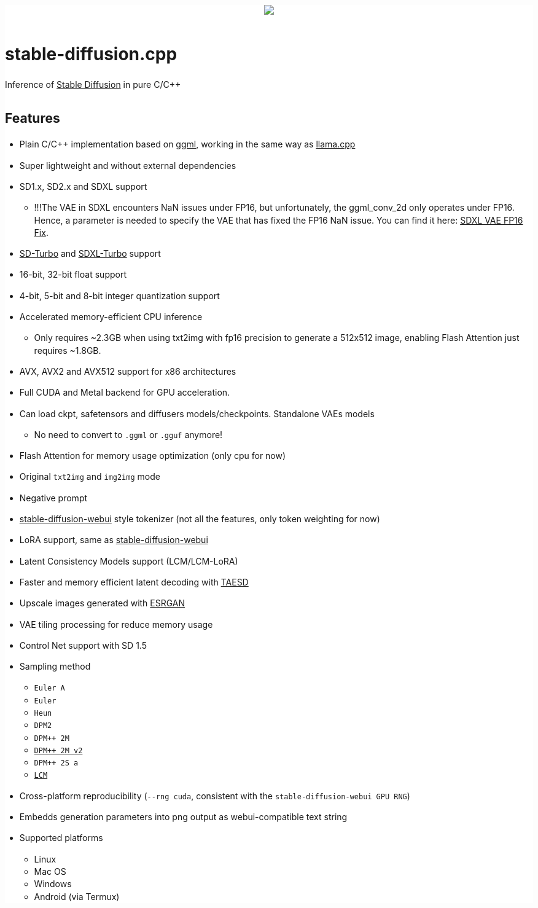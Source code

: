<p align="center">
  <img src="./assets/a%20lovely%20cat.png" width="256x">
</p>

# stable-diffusion.cpp

Inference of [Stable Diffusion](https://github.com/CompVis/stable-diffusion) in pure C/C++

## Features

- Plain C/C++ implementation based on [ggml](https://github.com/ggerganov/ggml), working in the same way as [llama.cpp](https://github.com/ggerganov/llama.cpp)
- Super lightweight and without external dependencies
- SD1.x, SD2.x and SDXL support
    - !!!The VAE in SDXL encounters NaN issues under FP16, but unfortunately, the ggml_conv_2d only operates under FP16. Hence, a parameter is needed to specify the VAE that has fixed the FP16 NaN issue. You can find it here: [SDXL VAE FP16 Fix](https://huggingface.co/madebyollin/sdxl-vae-fp16-fix/blob/main/sdxl_vae.safetensors).

- [SD-Turbo](https://huggingface.co/stabilityai/sd-turbo) and [SDXL-Turbo](https://huggingface.co/stabilityai/sdxl-turbo) support
- 16-bit, 32-bit float support
- 4-bit, 5-bit and 8-bit integer quantization support
- Accelerated memory-efficient CPU inference
    - Only requires ~2.3GB when using txt2img with fp16 precision to generate a 512x512 image, enabling Flash Attention just requires ~1.8GB.
- AVX, AVX2 and AVX512 support for x86 architectures
- Full CUDA and Metal backend for GPU acceleration.
- Can load ckpt, safetensors and diffusers models/checkpoints. Standalone VAEs models
    - No need to convert to `.ggml` or `.gguf` anymore!
- Flash Attention for memory usage optimization (only cpu for now)
- Original `txt2img` and `img2img` mode
- Negative prompt
- [stable-diffusion-webui](https://github.com/AUTOMATIC1111/stable-diffusion-webui) style tokenizer (not all the features, only token weighting for now)
- LoRA support, same as [stable-diffusion-webui](https://github.com/AUTOMATIC1111/stable-diffusion-webui/wiki/Features#lora)
- Latent Consistency Models support (LCM/LCM-LoRA)
- Faster and memory efficient latent decoding with [TAESD](https://github.com/madebyollin/taesd)
- Upscale images generated with [ESRGAN](https://github.com/xinntao/Real-ESRGAN)
- VAE tiling processing for reduce memory usage
- Control Net support with SD 1.5
- Sampling method
    - `Euler A`
    - `Euler`
    - `Heun`
    - `DPM2`
    - `DPM++ 2M`
    - [`DPM++ 2M v2`](https://github.com/AUTOMATIC1111/stable-diffusion-webui/discussions/8457)
    - `DPM++ 2S a`
    - [`LCM`](https://github.com/AUTOMATIC1111/stable-diffusion-webui/issues/13952)
- Cross-platform reproducibility (`--rng cuda`, consistent with the `stable-diffusion-webui GPU RNG`)
- Embedds generation parameters into png output as webui-compatible text string
- Supported platforms
    - Linux
    - Mac OS
    - Windows
    - Android (via Termux)
